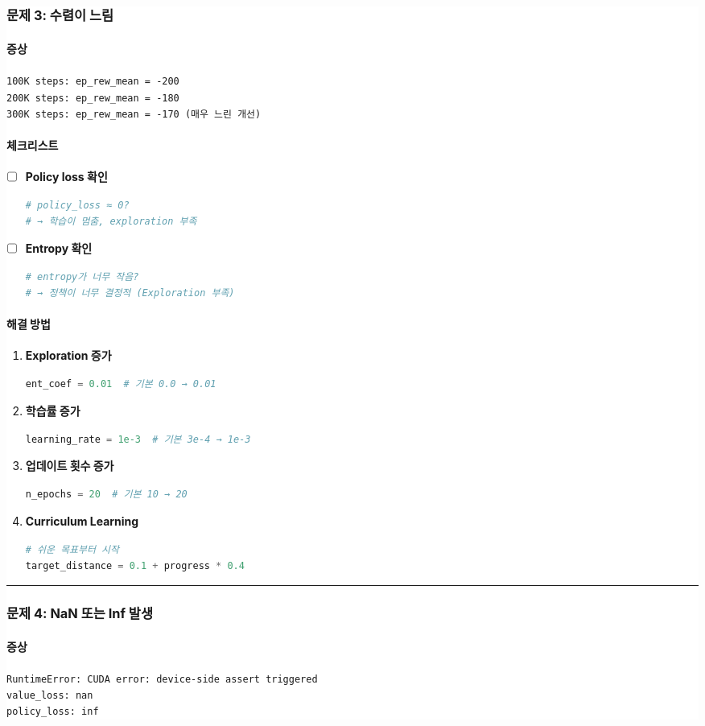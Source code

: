 
### 문제 3: 수렴이 느림

#### 증상
```
100K steps: ep_rew_mean = -200
200K steps: ep_rew_mean = -180
300K steps: ep_rew_mean = -170 (매우 느린 개선)
```

#### 체크리스트
- [ ] **Policy loss 확인**
  ```python
  # policy_loss ≈ 0?
  # → 학습이 멈춤, exploration 부족
  ```

- [ ] **Entropy 확인**
  ```python
  # entropy가 너무 작음?
  # → 정책이 너무 결정적 (Exploration 부족)
  ```

#### 해결 방법
1. **Exploration 증가**
   ```python
   ent_coef = 0.01  # 기본 0.0 → 0.01
   ```

2. **학습률 증가**
   ```python
   learning_rate = 1e-3  # 기본 3e-4 → 1e-3
   ```

3. **업데이트 횟수 증가**
   ```python
   n_epochs = 20  # 기본 10 → 20
   ```

4. **Curriculum Learning**
   ```python
   # 쉬운 목표부터 시작
   target_distance = 0.1 + progress * 0.4
   ```

---

### 문제 4: NaN 또는 Inf 발생

#### 증상
```
RuntimeError: CUDA error: device-side assert triggered
value_loss: nan
policy_loss: inf
```
